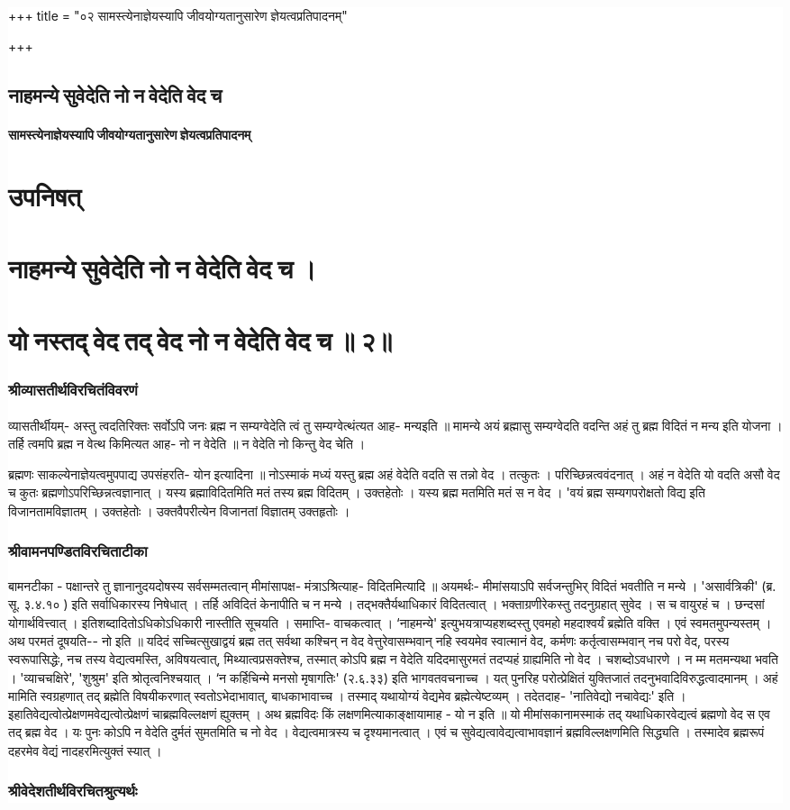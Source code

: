 +++
title = "०२ सामस्त्येनाज्ञेयस्यापि जीवयोग्यतानुसारेण ज्ञेयत्वप्रतिपादनम्"

+++


## नाहमन्ये सुवेदेति नो न वेदेति वेद च

**सामस्त्येनाज्ञेयस्यापि जीवयोग्यतानुसारेण ज्ञेयत्वप्रतिपादनम्**

# **उपनिषत्**

# **नाहमन्ये सुवेदेति नो न वेदेति वेद च ।**

# **यो नस्तद् वेद तद् वेद नो न वेदेति वेद च ॥ २॥**

### **श्रीव्यासतीर्थविरचितंविवरणं**

व्यासतीर्थीयम्- अस्तु त्वदतिरिक्तः सर्वोऽपि जनः ब्रह्म न सम्यग्वेदेति त्वं तु सम्यग्वेत्थंत्यत आह- मन्यइति ॥ मामन्ये अयं ब्रह्मासु सम्यग्वेदति वदन्ति अहं तु ब्रह्म विदितं न मन्य इति योजना । तर्हि त्वमपि ब्रह्म न वेत्थ किमित्यत आह- नो न वेदेति ॥ न वेदेति नो किन्तु वेद चेति ।

ब्रह्मणः साकल्येनाज्ञेयत्वमुपपाद्य उपसंहरति- योन इत्यादिना ॥
नोऽस्माकं मध्यं यस्तु ब्रह्म अहं वेदेति वदति स तन्नो वेद । तत्कुतः । परिच्छिन्नत्ववंदनात् । अहं न वेदेति यो वदति असौ वेद च कुतः ब्रह्मणोऽपरिच्छिन्नत्वज्ञानात् । यस्य ब्रह्माविदितमिति मतं तस्य ब्रह्म विदितम् । उक्तहेतोः । यस्य ब्रह्म मतमिति मतं स न वेद । 'वयं ब्रह्म सम्यगपरोक्षतो विद्य इति विजानतामविज्ञातम् । उक्तहेतोः । उक्तवैपरीत्येन विजानतां विज्ञातम् उक्तहृतोः ।

### **श्रीवामनपण्डितविरचिताटीका**

बामनटीका - पक्षान्तरे तु ज्ञानानुदयदोषस्य सर्वसम्मतत्वान् मीमांसापक्ष- मंत्राऽश्रित्याह- विदितमित्यादि ॥ अयमर्थः- मीमांसयाऽपि सर्वजन्तुभिर् विदितं भवतीति न मन्ये । 'असार्वत्रिकी' (ब्र. सू. ३.४.१० ) इति सर्वाधिकारस्य निषेधात् । तर्हि अविदितं केनापीति च न मन्ये । तद्भक्तैर्यथाधिकारं विदितत्वात् । भक्ताग्रणीरेकस्तु तदनुग्रहात् सुवेद । स च वायुरहं च । छन्दसां योगार्थवित्त्वात् । इतिशब्दादितोऽधिकोऽधिकारी नास्तीति सूचयति । समाप्ति- वाचकत्वात् । ‘नाहमन्ये' इत्युभयत्राप्यहशब्दस्तु एवमहो महदाश्वर्यं ब्रह्मेति वक्ति । एवं स्वमतमुपन्यस्तम् । अथ परमतं दूषयति-- नो इति ॥ यदिदं सच्चित्सुखाद्वयं ब्रह्म तत् सर्वथा कश्चिन् न वेद वेत्तुरेवासम्भवान् नहि स्वयमेव स्वात्मानं वेद, कर्मणः कर्तृत्वासम्भवान् नच परो वेद, परस्य स्वरूपासिद्धेः, नच तस्य वेद्यत्वमस्ति, अविषयत्वात्, मिथ्यात्वप्रसक्तेश्च, तस्मात् कोऽपि ब्रह्म न वेदेति यदिदमासुरमतं तदप्यहं ग्राह्यमिति नो वेद । चशब्दोऽवधारणे । न म्म मतमन्यथा भवति । 'व्याचचक्षिरे', 'शुश्रुम' इति श्रोतृत्वनिश्चयात् । ‘न कर्हिचिन्मे मनसो मृषागतिः' (२.६.३३) इति भागवतवचनाच्च । यत् पुनरिह परोत्प्रेक्षितं युक्तिजातं तदनुभवादिविरुद्धत्वादमानम् । अहं मामिति स्वग्रहणात् तद् ब्रह्मेति विषयीकरणात् स्वतोऽभेदाभावात्, बाधकाभावाच्च । तस्माद् यथायोग्यं वेद्यमेव ब्रह्मेत्येष्टव्यम् । तदेतदाह- 'नातिवेद्यो नचावेद्यः' इति । इहातिवेद्यत्वोत्प्रेक्षणमवेद्यत्वोत्प्रेक्षणं चाब्रह्मविल्लक्षणं ह्युक्तम् । अथ ब्रह्मविदः किं लक्षणमित्याकाङ्क्षायामाह - यो न इति ॥ यो मीमांसकानामस्माकं तद् यथाधिकारवेद्यत्वं ब्रह्मणो वेद स एव तद् ब्रह्म वेद । यः पुनः कोऽपि न वेदेति दुर्मतं सुमतमिति च नो वेद । वेद्यत्वमात्रस्य च दृश्यमानत्वात् । एवं च सुवेद्यत्वावेद्यत्वाभावज्ञानं ब्रह्मविल्लक्षणमिति सिद्ध्यति । तस्मादेव ब्रह्मरूपं दहरमेव वेद्यं नादहरमित्युक्तं स्यात् ।

### **श्रीवेदेशतीर्थविरचितश्रुत्यर्थः**
